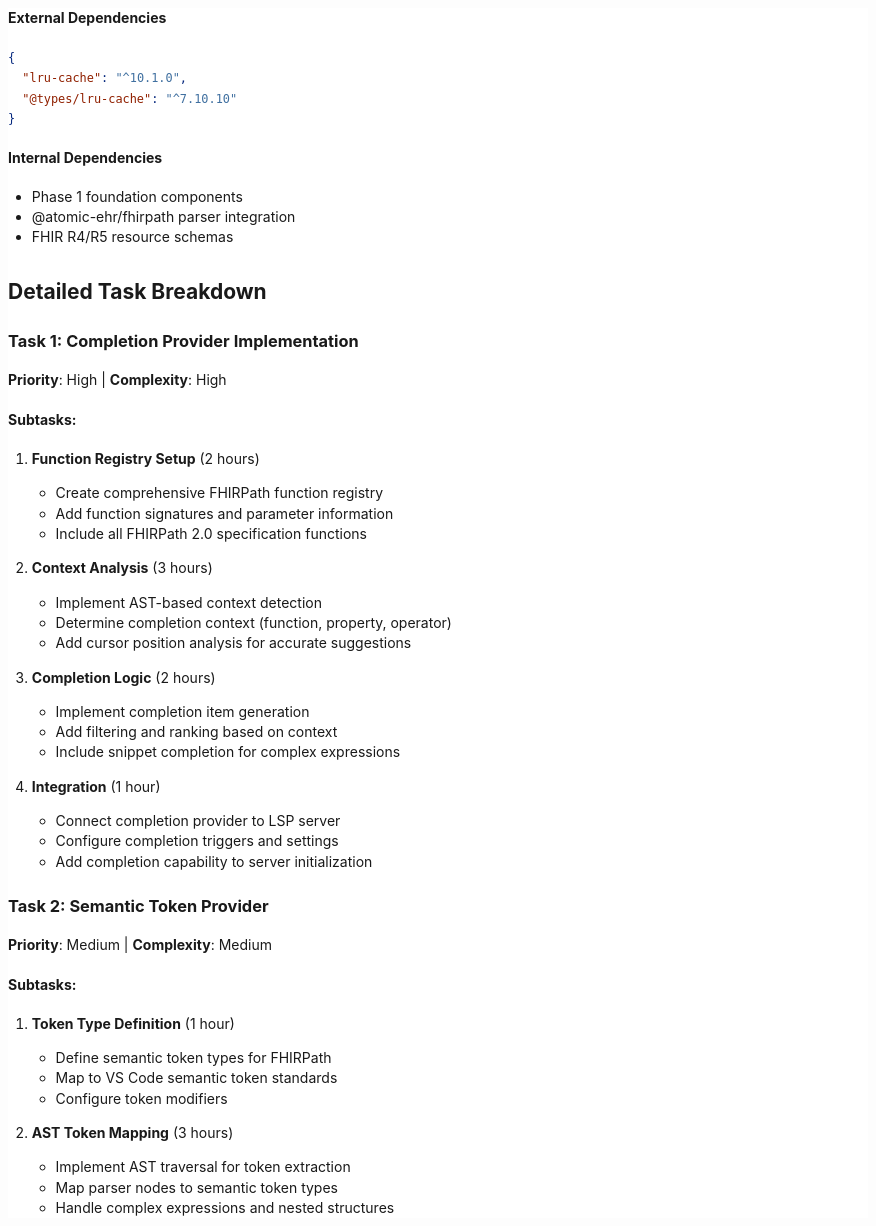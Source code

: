 #### External Dependencies
```json
{
  "lru-cache": "^10.1.0",
  "@types/lru-cache": "^7.10.10"
}
```

#### Internal Dependencies
- Phase 1 foundation components
- @atomic-ehr/fhirpath parser integration
- FHIR R4/R5 resource schemas

## Detailed Task Breakdown

### Task 1: Completion Provider Implementation
**Priority**: High | **Complexity**: High

#### Subtasks:
1. **Function Registry Setup** (2 hours)
   - Create comprehensive FHIRPath function registry
   - Add function signatures and parameter information
   - Include all FHIRPath 2.0 specification functions

2. **Context Analysis** (3 hours)
   - Implement AST-based context detection
   - Determine completion context (function, property, operator)
   - Add cursor position analysis for accurate suggestions

3. **Completion Logic** (2 hours)
   - Implement completion item generation
   - Add filtering and ranking based on context
   - Include snippet completion for complex expressions

4. **Integration** (1 hour)
   - Connect completion provider to LSP server
   - Configure completion triggers and settings
   - Add completion capability to server initialization

### Task 2: Semantic Token Provider
**Priority**: Medium | **Complexity**: Medium

#### Subtasks:
1. **Token Type Definition** (1 hour)
   - Define semantic token types for FHIRPath
   - Map to VS Code semantic token standards
   - Configure token modifiers

2. **AST Token Mapping** (3 hours)
   - Implement AST traversal for token extraction
   - Map parser nodes to semantic token types
   - Handle complex expressions and nested structures
